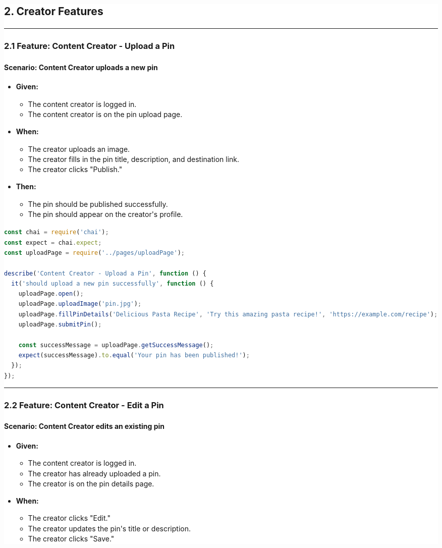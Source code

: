 
## **2. Creator Features**

---

### **2.1 Feature: Content Creator - Upload a Pin**

#### **Scenario: Content Creator uploads a new pin**

- **Given:**
  - The content creator is logged in.
  - The content creator is on the pin upload page.

- **When:**
  - The creator uploads an image.
  - The creator fills in the pin title, description, and destination link.
  - The creator clicks "Publish."

- **Then:**
  - The pin should be published successfully.
  - The pin should appear on the creator's profile.

```javascript
const chai = require('chai');
const expect = chai.expect;
const uploadPage = require('../pages/uploadPage');

describe('Content Creator - Upload a Pin', function () {
  it('should upload a new pin successfully', function () {
    uploadPage.open();
    uploadPage.uploadImage('pin.jpg');
    uploadPage.fillPinDetails('Delicious Pasta Recipe', 'Try this amazing pasta recipe!', 'https://example.com/recipe');
    uploadPage.submitPin();

    const successMessage = uploadPage.getSuccessMessage();
    expect(successMessage).to.equal('Your pin has been published!');
  });
});
```

---

### **2.2 Feature: Content Creator - Edit a Pin**

#### **Scenario: Content Creator edits an existing pin**

- **Given:**
  - The content creator is logged in.
  - The creator has already uploaded a pin.
  - The creator is on the pin details page.

- **When:**
  - The creator clicks "Edit."
  - The creator updates the pin's title or description.
  - The creator clicks "Save."
